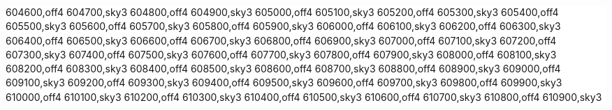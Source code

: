604600,off4
604700,sky3
604800,off4
604900,sky3
605000,off4
605100,sky3
605200,off4
605300,sky3
605400,off4
605500,sky3
605600,off4
605700,sky3
605800,off4
605900,sky3
606000,off4
606100,sky3
606200,off4
606300,sky3
606400,off4
606500,sky3
606600,off4
606700,sky3
606800,off4
606900,sky3
607000,off4
607100,sky3
607200,off4
607300,sky3
607400,off4
607500,sky3
607600,off4
607700,sky3
607800,off4
607900,sky3
608000,off4
608100,sky3
608200,off4
608300,sky3
608400,off4
608500,sky3
608600,off4
608700,sky3
608800,off4
608900,sky3
609000,off4
609100,sky3
609200,off4
609300,sky3
609400,off4
609500,sky3
609600,off4
609700,sky3
609800,off4
609900,sky3
610000,off4
610100,sky3
610200,off4
610300,sky3
610400,off4
610500,sky3
610600,off4
610700,sky3
610800,off4
610900,sky3